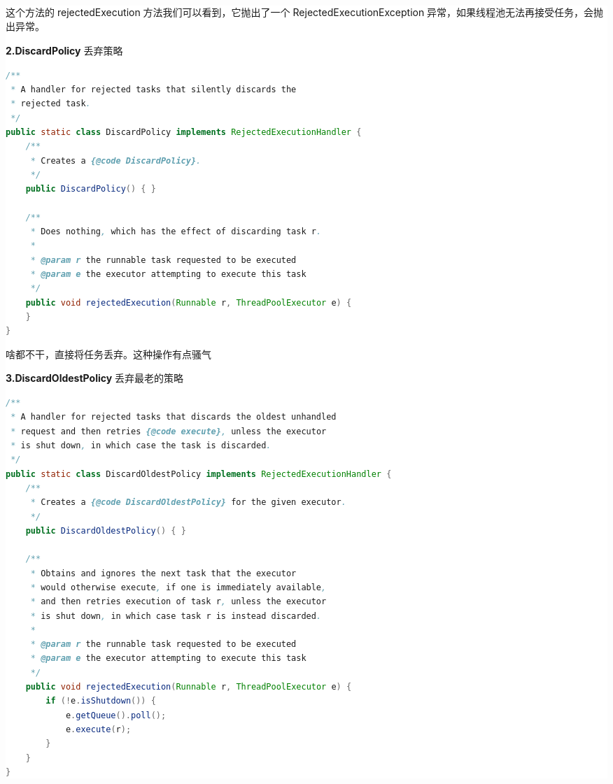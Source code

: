 这个方法的 rejectedExecution 方法我们可以看到，它抛出了一个 RejectedExecutionException 异常，如果线程池无法再接受任务，会抛出异常。

**2.DiscardPolicy** 丢弃策略

```java
/**
 * A handler for rejected tasks that silently discards the
 * rejected task.
 */
public static class DiscardPolicy implements RejectedExecutionHandler {
    /**
     * Creates a {@code DiscardPolicy}.
     */
    public DiscardPolicy() { }

    /**
     * Does nothing, which has the effect of discarding task r.
     *
     * @param r the runnable task requested to be executed
     * @param e the executor attempting to execute this task
     */
    public void rejectedExecution(Runnable r, ThreadPoolExecutor e) {
    }
}
```

啥都不干，直接将任务丢弃。这种操作有点骚气

**3.DiscardOldestPolicy** 丢弃最老的策略

```java
/**
 * A handler for rejected tasks that discards the oldest unhandled
 * request and then retries {@code execute}, unless the executor
 * is shut down, in which case the task is discarded.
 */
public static class DiscardOldestPolicy implements RejectedExecutionHandler {
    /**
     * Creates a {@code DiscardOldestPolicy} for the given executor.
     */
    public DiscardOldestPolicy() { }

    /**
     * Obtains and ignores the next task that the executor
     * would otherwise execute, if one is immediately available,
     * and then retries execution of task r, unless the executor
     * is shut down, in which case task r is instead discarded.
     *
     * @param r the runnable task requested to be executed
     * @param e the executor attempting to execute this task
     */
    public void rejectedExecution(Runnable r, ThreadPoolExecutor e) {
        if (!e.isShutdown()) {
            e.getQueue().poll();
            e.execute(r);
        }
    }
}
```
